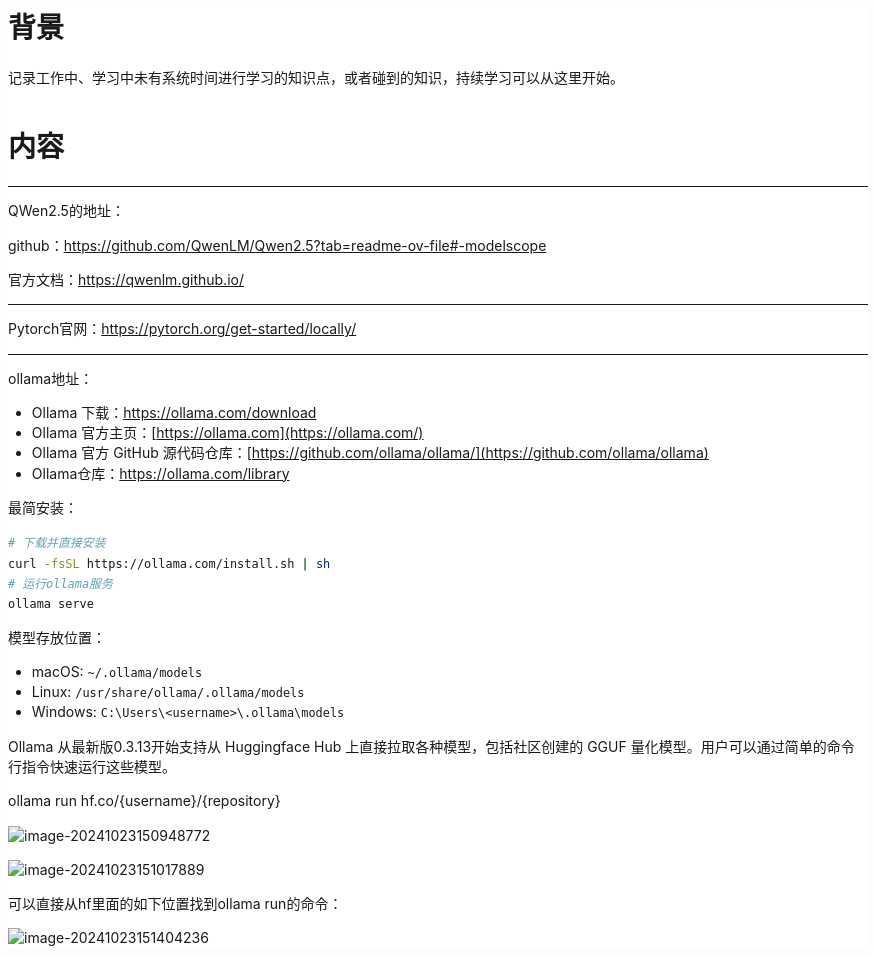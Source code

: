 # 背景

记录工作中、学习中未有系统时间进行学习的知识点，或者碰到的知识，持续学习可以从这里开始。



# 内容

------

QWen2.5的地址：

github：https://github.com/QwenLM/Qwen2.5?tab=readme-ov-file#-modelscope

官方文档：https://qwenlm.github.io/

------

Pytorch官网：https://pytorch.org/get-started/locally/

------

ollama地址：

- Ollama 下载：https://ollama.com/download
- Ollama 官方主页：[https://ollama.com](https://ollama.com/)
- Ollama 官方 GitHub 源代码仓库：[https://github.com/ollama/ollama/](https://github.com/ollama/ollama)
- Ollama仓库：https://ollama.com/library

最简安装：

```bash
# 下载并直接安装
curl -fsSL https://ollama.com/install.sh | sh
# 运行ollama服务
ollama serve
```

模型存放位置：

- macOS: `~/.ollama/models`
- Linux: `/usr/share/ollama/.ollama/models`
- Windows: `C:\Users\<username>\.ollama\models`

Ollama 从最新版0.3.13开始支持从 Huggingface Hub 上直接拉取各种模型，包括社区创建的 GGUF 量化模型。用户可以通过简单的命令行指令快速运行这些模型。

ollama run hf.co/{username}/{repository}

![image-20241023150948772](C:\Users\intple\AppData\Roaming\Typora\typora-user-images\image-20241023150948772.png)

![image-20241023151017889](C:\Users\intple\AppData\Roaming\Typora\typora-user-images\image-20241023151017889.png)



可以直接从hf里面的如下位置找到ollama run的命令：

![image-20241023151404236](C:\Users\intple\AppData\Roaming\Typora\typora-user-images\image-20241023151404236.png)
